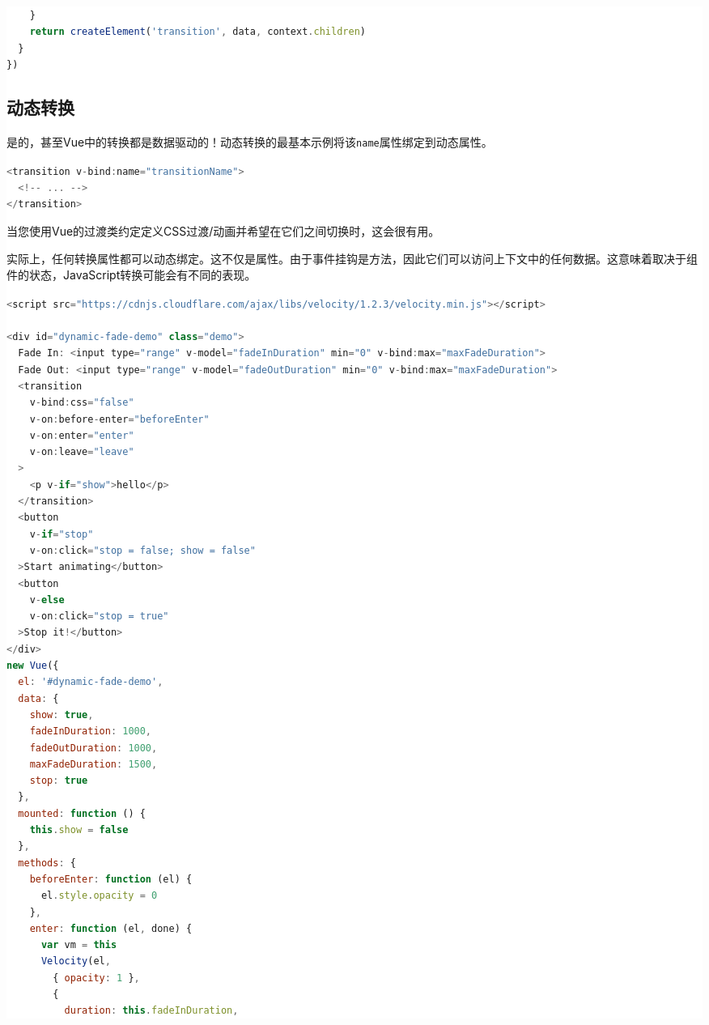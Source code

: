 ```javascript
    }
    return createElement('transition', data, context.children)
  }
})
```

## 动态转换

是的，甚至Vue中的转换都是数据驱动的！动态转换的最基本示例将该`name`属性绑定到动态属性。

```javascript
<transition v-bind:name="transitionName">
  <!-- ... -->
</transition>
```

当您使用Vue的过渡类约定定义CSS过渡/动画并希望在它们之间切换时，这会很有用。

实际上，任何转换属性都可以动态绑定。这不仅是属性。由于事件挂钩是方法，因此它们可以访问上下文中的任何数据。这意味着取决于组件的状态，JavaScript转换可能会有不同的表现。

```javascript
<script src="https://cdnjs.cloudflare.com/ajax/libs/velocity/1.2.3/velocity.min.js"></script>

<div id="dynamic-fade-demo" class="demo">
  Fade In: <input type="range" v-model="fadeInDuration" min="0" v-bind:max="maxFadeDuration">
  Fade Out: <input type="range" v-model="fadeOutDuration" min="0" v-bind:max="maxFadeDuration">
  <transition
    v-bind:css="false"
    v-on:before-enter="beforeEnter"
    v-on:enter="enter"
    v-on:leave="leave"
  >
    <p v-if="show">hello</p>
  </transition>
  <button
    v-if="stop"
    v-on:click="stop = false; show = false"
  >Start animating</button>
  <button
    v-else
    v-on:click="stop = true"
  >Stop it!</button>
</div>
new Vue({
  el: '#dynamic-fade-demo',
  data: {
    show: true,
    fadeInDuration: 1000,
    fadeOutDuration: 1000,
    maxFadeDuration: 1500,
    stop: true
  },
  mounted: function () {
    this.show = false
  },
  methods: {
    beforeEnter: function (el) {
      el.style.opacity = 0
    },
    enter: function (el, done) {
      var vm = this
      Velocity(el,
        { opacity: 1 },
        {
          duration: this.fadeInDuration,
```